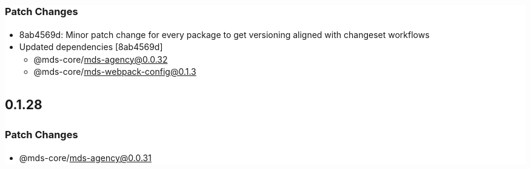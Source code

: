 ### Patch Changes

- 8ab4569d: Minor patch change for every package to get versioning aligned with changeset workflows
- Updated dependencies [8ab4569d]
  - @mds-core/mds-agency@0.0.32
  - @mds-core/mds-webpack-config@0.1.3

## 0.1.28

### Patch Changes

- @mds-core/mds-agency@0.0.31
